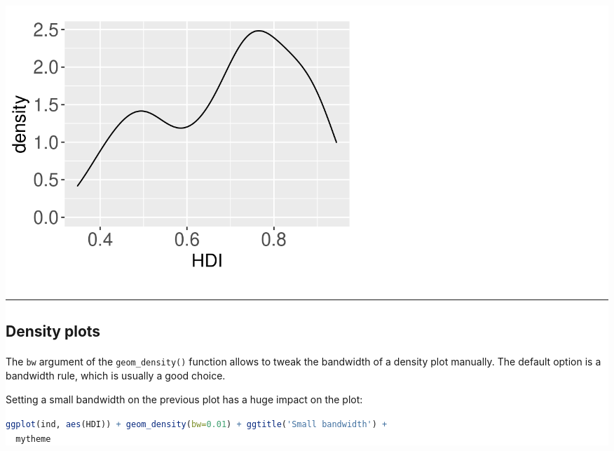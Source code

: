 <img src="assets/fig/unnamed-chunk-2-1.png" title="plot of chunk unnamed-chunk-2" alt="plot of chunk unnamed-chunk-2" width="500px" height="400px" />

---

## Density plots

The `bw` argument of the `geom_density()` function allows to tweak the bandwidth of a density plot manually. The default option is a bandwidth rule, which is usually a good choice.

Setting a small bandwidth on the previous plot has a huge impact on the plot:


```r
ggplot(ind, aes(HDI)) + geom_density(bw=0.01) + ggtitle('Small bandwidth') +
  mytheme
```
